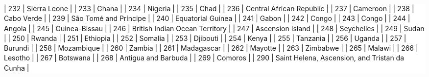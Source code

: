 | 232        | Sierra Leone |
| 233        | Ghana |
| 234        | Nigeria |
| 235        | Chad |
| 236        | Central African Republic |
| 237        | Cameroon |
| 238        | Cabo Verde |
| 239        | São Tomé and Príncipe |
| 240        | Equatorial Guinea |
| 241        | Gabon |
| 242        | Congo |
| 243        | Congo |
| 244        | Angola |
| 245        | Guinea-Bissau |
| 246        | British Indian Ocean Territory |
| 247        | Ascension Island |
| 248        | Seychelles |
| 249        | Sudan |
| 250        | Rwanda |
| 251        | Ethiopia |
| 252        | Somalia |
| 253        | Djibouti |
| 254        | Kenya |
| 255        | Tanzania |
| 256        | Uganda |
| 257        | Burundi |
| 258        | Mozambique |
| 260        | Zambia |
| 261        | Madagascar |
| 262        | Mayotte |
| 263        | Zimbabwe |
| 265        | Malawi |
| 266        | Lesotho |
| 267        | Botswana |
| 268        | Antigua and Barbuda |
| 269        | Comoros |
| 290        | Saint Helena, Ascension, and Tristan da Cunha |